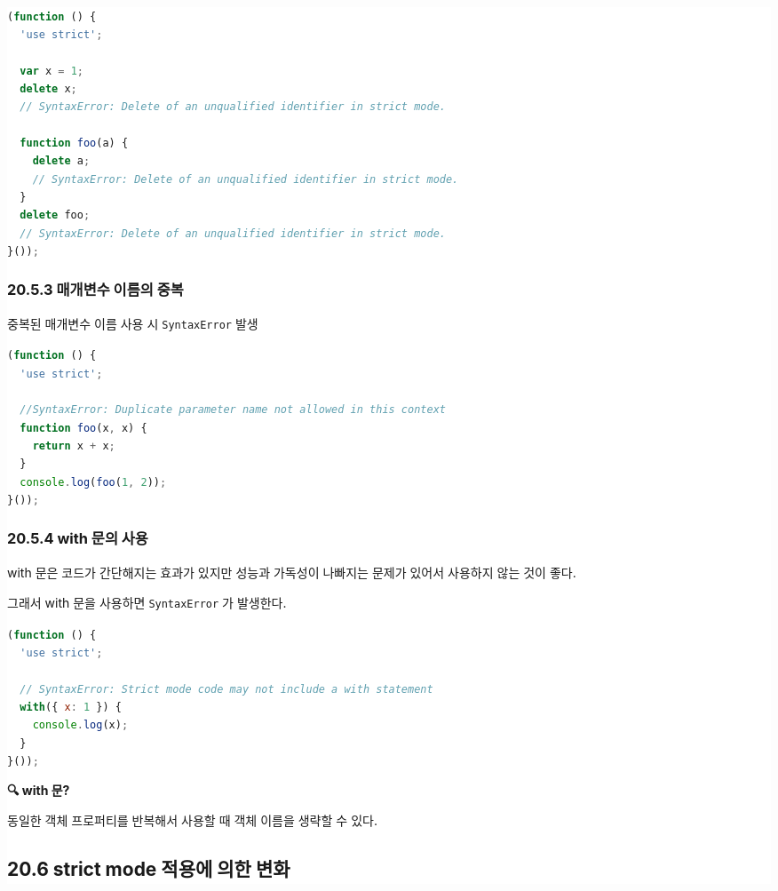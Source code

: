 ```jsx
(function () {
  'use strict';

  var x = 1;
  delete x;
  // SyntaxError: Delete of an unqualified identifier in strict mode.

  function foo(a) {
    delete a;
    // SyntaxError: Delete of an unqualified identifier in strict mode.
  }
  delete foo;
  // SyntaxError: Delete of an unqualified identifier in strict mode.
}());
```

### 20.5.3 매개변수 이름의 중복

중복된 매개변수 이름 사용 시 `SyntaxError` 발생

```jsx
(function () {
  'use strict';

  //SyntaxError: Duplicate parameter name not allowed in this context
  function foo(x, x) {
    return x + x;
  }
  console.log(foo(1, 2));
}());
```

### 20.5.4 with 문의 사용

with 문은 코드가 간단해지는 효과가 있지만 성능과 가독성이 나빠지는 문제가 있어서 사용하지 않는 것이 좋다.

그래서 with 문을 사용하면 `SyntaxError` 가 발생한다.

```jsx
(function () {
  'use strict';

  // SyntaxError: Strict mode code may not include a with statement
  with({ x: 1 }) {
    console.log(x);
  }
}());
```

**🔍 with 문?**

동일한 객체 프로퍼티를 반복해서 사용할 때 객체 이름을 생략할 수 있다.

## 20.6 strict mode 적용에 의한 변화
